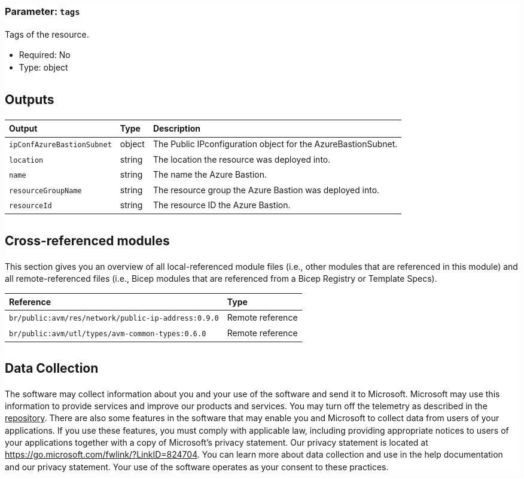 ### Parameter: `tags`

Tags of the resource.

- Required: No
- Type: object

## Outputs

| Output | Type | Description |
| :-- | :-- | :-- |
| `ipConfAzureBastionSubnet` | object | The Public IPconfiguration object for the AzureBastionSubnet. |
| `location` | string | The location the resource was deployed into. |
| `name` | string | The name the Azure Bastion. |
| `resourceGroupName` | string | The resource group the Azure Bastion was deployed into. |
| `resourceId` | string | The resource ID the Azure Bastion. |

## Cross-referenced modules

This section gives you an overview of all local-referenced module files (i.e., other modules that are referenced in this module) and all remote-referenced files (i.e., Bicep modules that are referenced from a Bicep Registry or Template Specs).

| Reference | Type |
| :-- | :-- |
| `br/public:avm/res/network/public-ip-address:0.9.0` | Remote reference |
| `br/public:avm/utl/types/avm-common-types:0.6.0` | Remote reference |

## Data Collection

The software may collect information about you and your use of the software and send it to Microsoft. Microsoft may use this information to provide services and improve our products and services. You may turn off the telemetry as described in the [repository](https://aka.ms/avm/telemetry). There are also some features in the software that may enable you and Microsoft to collect data from users of your applications. If you use these features, you must comply with applicable law, including providing appropriate notices to users of your applications together with a copy of Microsoft’s privacy statement. Our privacy statement is located at <https://go.microsoft.com/fwlink/?LinkID=824704>. You can learn more about data collection and use in the help documentation and our privacy statement. Your use of the software operates as your consent to these practices.
